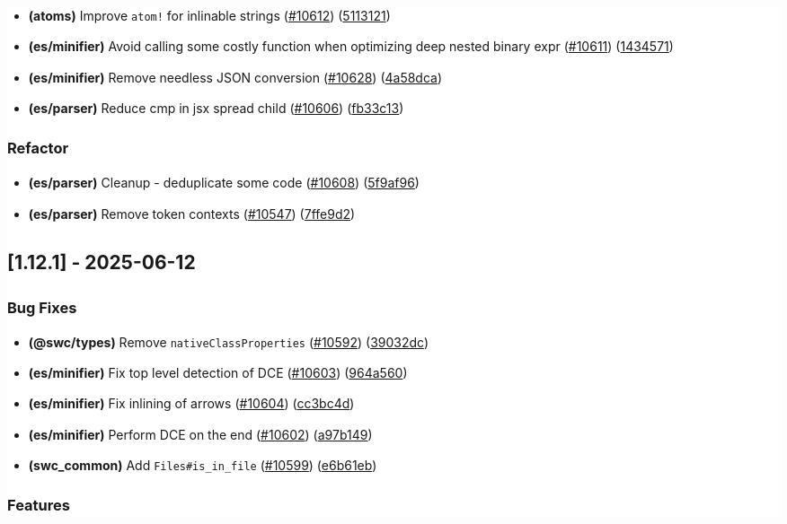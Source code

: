 

- **(atoms)** Improve `atom!` for inlinable strings ([#10612](https://github.com/swc-project/swc/issues/10612)) ([5113121](https://github.com/swc-project/swc/commit/51131212c3bd1992bdade5ab509572ad79d1aa53))


- **(es/minifier)** Avoid calling some costly function when optimizing deep nested binary expr ([#10611](https://github.com/swc-project/swc/issues/10611)) ([1434571](https://github.com/swc-project/swc/commit/1434571477f5f8576a268a2bd32631eb9ce77229))


- **(es/minifier)** Remove needless JSON conversion ([#10628](https://github.com/swc-project/swc/issues/10628)) ([4a58dca](https://github.com/swc-project/swc/commit/4a58dca92c71c2db871be3a09ea0aa6c9a6702fc))


- **(es/parser)** Reduce cmp in jsx spread child ([#10606](https://github.com/swc-project/swc/issues/10606)) ([fb33c13](https://github.com/swc-project/swc/commit/fb33c135444edc4de4531cac7d5ae27feabfff76))

### Refactor



- **(es/parser)** Cleanup - deduplicate some code ([#10608](https://github.com/swc-project/swc/issues/10608)) ([5f9af96](https://github.com/swc-project/swc/commit/5f9af969d7a123b6cbc82c7a76489acf244a1cf3))


- **(es/parser)** Remove token contexts ([#10547](https://github.com/swc-project/swc/issues/10547)) ([7ffe9d2](https://github.com/swc-project/swc/commit/7ffe9d23ca55c61acef69782e88d2e0e0e7ea47a))

## [1.12.1] - 2025-06-12

### Bug Fixes



- **(@swc/types)** Remove `nativeClassProperties` ([#10592](https://github.com/swc-project/swc/issues/10592)) ([39032dc](https://github.com/swc-project/swc/commit/39032dcd96bc618fcddf55d0824836c56f766eab))


- **(es/minifier)** Fix top level detection of DCE ([#10603](https://github.com/swc-project/swc/issues/10603)) ([964a560](https://github.com/swc-project/swc/commit/964a5607d7bacb2bab1135bf0dd546a1a33fdb6c))


- **(es/minifier)** Fix inlining of arrows ([#10604](https://github.com/swc-project/swc/issues/10604)) ([cc3bc4d](https://github.com/swc-project/swc/commit/cc3bc4d66c381d33d00bc530b57c88447ae8ead8))


- **(es/minifier)** Perform DCE on the end ([#10602](https://github.com/swc-project/swc/issues/10602)) ([a97b149](https://github.com/swc-project/swc/commit/a97b1494267bba03436d160d39cd21ce68150173))


- **(swc_common)** Add `Files#is_in_file` ([#10599](https://github.com/swc-project/swc/issues/10599)) ([e6b61eb](https://github.com/swc-project/swc/commit/e6b61ebfde2b0680c3e4144e6725803b2d9d7fc8))

### Features
